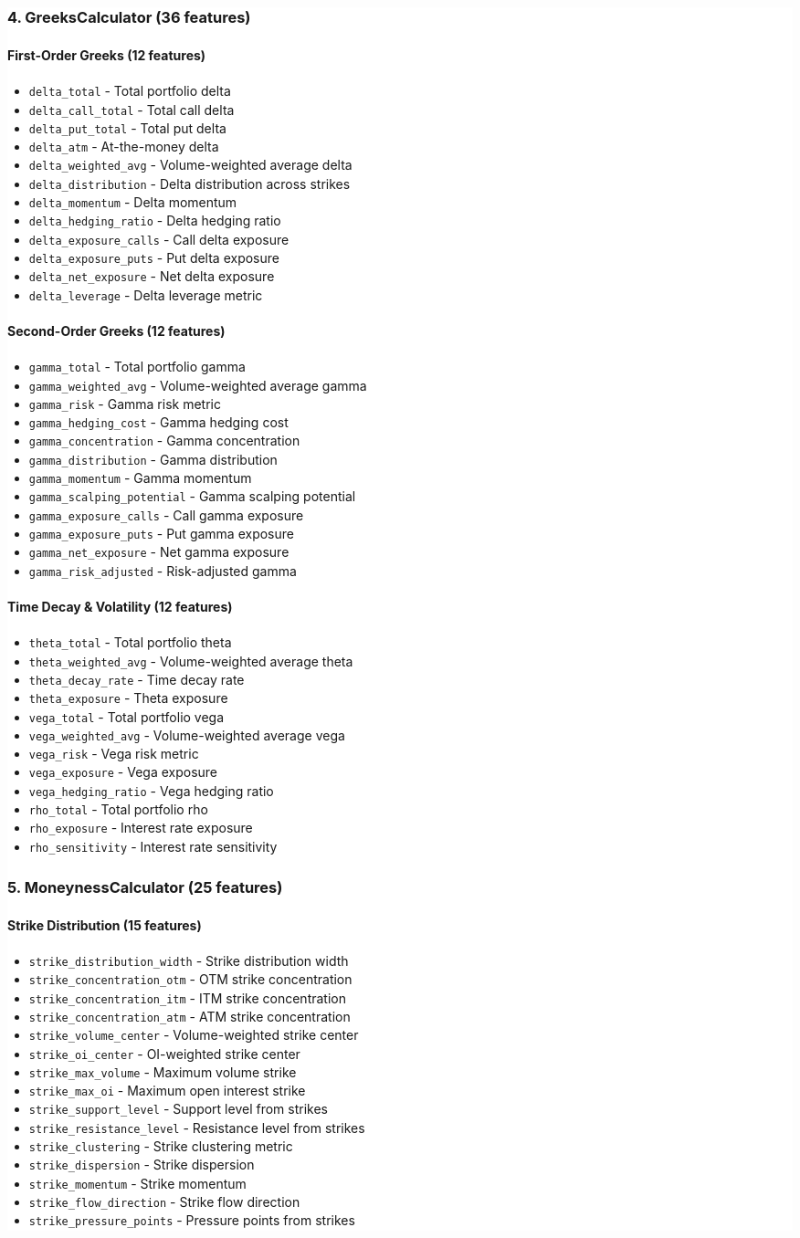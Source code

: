 ### 4. GreeksCalculator (36 features)

#### First-Order Greeks (12 features)
- `delta_total` - Total portfolio delta
- `delta_call_total` - Total call delta
- `delta_put_total` - Total put delta
- `delta_atm` - At-the-money delta
- `delta_weighted_avg` - Volume-weighted average delta
- `delta_distribution` - Delta distribution across strikes
- `delta_momentum` - Delta momentum
- `delta_hedging_ratio` - Delta hedging ratio
- `delta_exposure_calls` - Call delta exposure
- `delta_exposure_puts` - Put delta exposure
- `delta_net_exposure` - Net delta exposure
- `delta_leverage` - Delta leverage metric

#### Second-Order Greeks (12 features)
- `gamma_total` - Total portfolio gamma
- `gamma_weighted_avg` - Volume-weighted average gamma
- `gamma_risk` - Gamma risk metric
- `gamma_hedging_cost` - Gamma hedging cost
- `gamma_concentration` - Gamma concentration
- `gamma_distribution` - Gamma distribution
- `gamma_momentum` - Gamma momentum
- `gamma_scalping_potential` - Gamma scalping potential
- `gamma_exposure_calls` - Call gamma exposure
- `gamma_exposure_puts` - Put gamma exposure
- `gamma_net_exposure` - Net gamma exposure
- `gamma_risk_adjusted` - Risk-adjusted gamma

#### Time Decay & Volatility (12 features)
- `theta_total` - Total portfolio theta
- `theta_weighted_avg` - Volume-weighted average theta
- `theta_decay_rate` - Time decay rate
- `theta_exposure` - Theta exposure
- `vega_total` - Total portfolio vega
- `vega_weighted_avg` - Volume-weighted average vega
- `vega_risk` - Vega risk metric
- `vega_exposure` - Vega exposure
- `vega_hedging_ratio` - Vega hedging ratio
- `rho_total` - Total portfolio rho
- `rho_exposure` - Interest rate exposure
- `rho_sensitivity` - Interest rate sensitivity

### 5. MoneynessCalculator (25 features)

#### Strike Distribution (15 features)
- `strike_distribution_width` - Strike distribution width
- `strike_concentration_otm` - OTM strike concentration
- `strike_concentration_itm` - ITM strike concentration
- `strike_concentration_atm` - ATM strike concentration
- `strike_volume_center` - Volume-weighted strike center
- `strike_oi_center` - OI-weighted strike center
- `strike_max_volume` - Maximum volume strike
- `strike_max_oi` - Maximum open interest strike
- `strike_support_level` - Support level from strikes
- `strike_resistance_level` - Resistance level from strikes
- `strike_clustering` - Strike clustering metric
- `strike_dispersion` - Strike dispersion
- `strike_momentum` - Strike momentum
- `strike_flow_direction` - Strike flow direction
- `strike_pressure_points` - Pressure points from strikes
